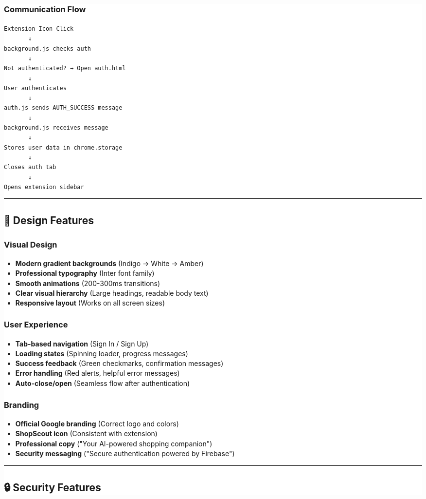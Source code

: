 ```
```

### Communication Flow

```
Extension Icon Click
       ↓
background.js checks auth
       ↓
Not authenticated? → Open auth.html
       ↓
User authenticates
       ↓
auth.js sends AUTH_SUCCESS message
       ↓
background.js receives message
       ↓
Stores user data in chrome.storage
       ↓
Closes auth tab
       ↓
Opens extension sidebar
```

---

## 🎨 Design Features

### Visual Design
- **Modern gradient backgrounds** (Indigo → White → Amber)
- **Professional typography** (Inter font family)
- **Smooth animations** (200-300ms transitions)
- **Clear visual hierarchy** (Large headings, readable body text)
- **Responsive layout** (Works on all screen sizes)

### User Experience
- **Tab-based navigation** (Sign In / Sign Up)
- **Loading states** (Spinning loader, progress messages)
- **Success feedback** (Green checkmarks, confirmation messages)
- **Error handling** (Red alerts, helpful error messages)
- **Auto-close/open** (Seamless flow after authentication)

### Branding
- **Official Google branding** (Correct logo and colors)
- **ShopScout icon** (Consistent with extension)
- **Professional copy** ("Your AI-powered shopping companion")
- **Security messaging** ("Secure authentication powered by Firebase")

---

## 🔒 Security Features

